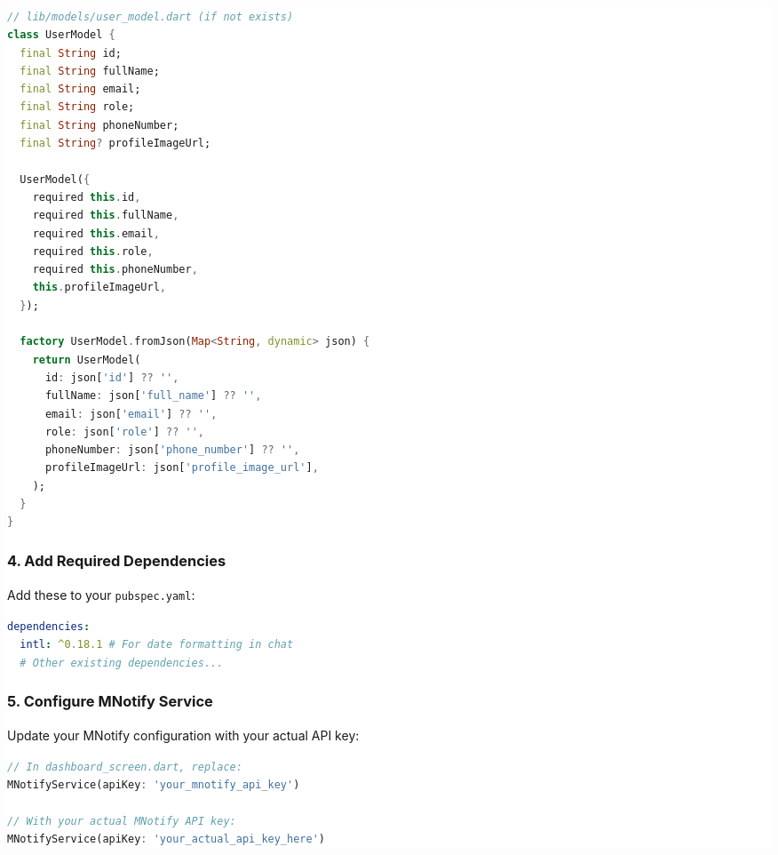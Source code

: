 ```dart
// lib/models/user_model.dart (if not exists)
class UserModel {
  final String id;
  final String fullName;
  final String email;
  final String role;
  final String phoneNumber;
  final String? profileImageUrl;

  UserModel({
    required this.id,
    required this.fullName,
    required this.email,
    required this.role,
    required this.phoneNumber,
    this.profileImageUrl,
  });

  factory UserModel.fromJson(Map<String, dynamic> json) {
    return UserModel(
      id: json['id'] ?? '',
      fullName: json['full_name'] ?? '',
      email: json['email'] ?? '',
      role: json['role'] ?? '',
      phoneNumber: json['phone_number'] ?? '',
      profileImageUrl: json['profile_image_url'],
    );
  }
}
```

### 4. Add Required Dependencies

Add these to your `pubspec.yaml`:

```yaml
dependencies:
  intl: ^0.18.1 # For date formatting in chat
  # Other existing dependencies...
```

### 5. Configure MNotify Service

Update your MNotify configuration with your actual API key:

```dart
// In dashboard_screen.dart, replace:
MNotifyService(apiKey: 'your_mnotify_api_key')

// With your actual MNotify API key:
MNotifyService(apiKey: 'your_actual_api_key_here')
```
